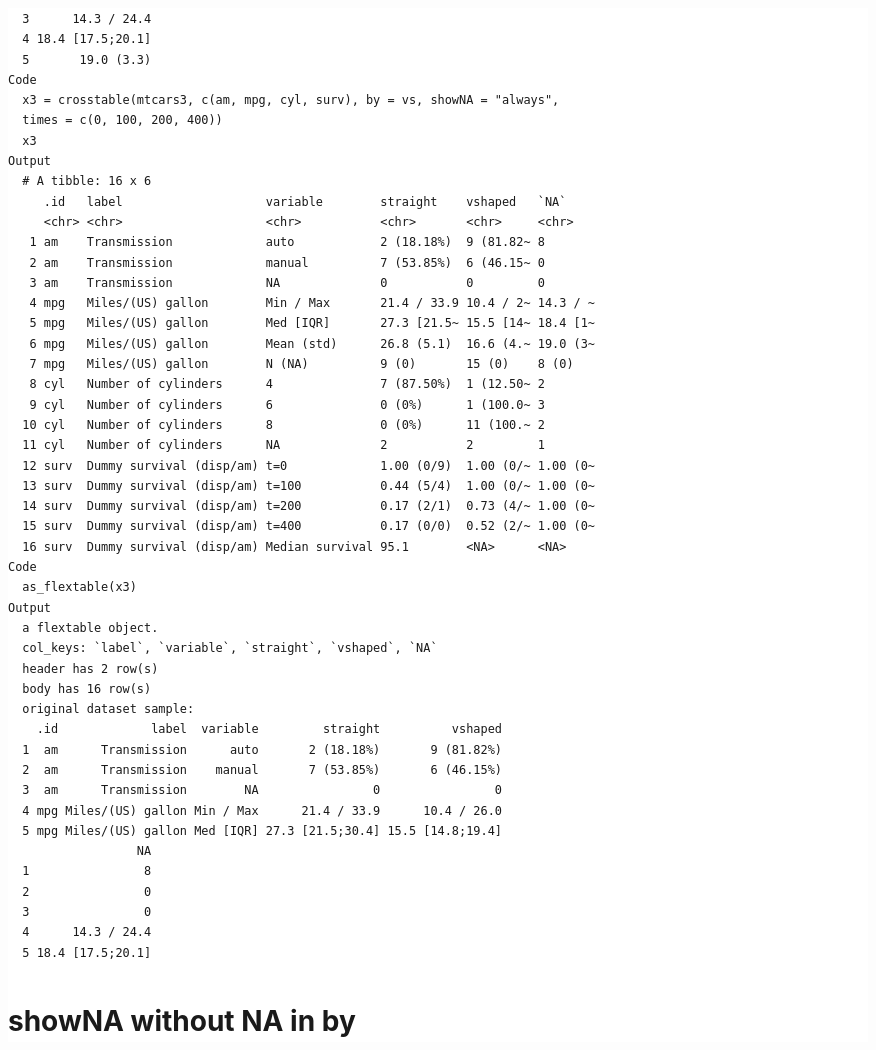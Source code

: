       3      14.3 / 24.4
      4 18.4 [17.5;20.1]
      5       19.0 (3.3)
    Code
      x3 = crosstable(mtcars3, c(am, mpg, cyl, surv), by = vs, showNA = "always",
      times = c(0, 100, 200, 400))
      x3
    Output
      # A tibble: 16 x 6
         .id   label                    variable        straight    vshaped   `NA`    
         <chr> <chr>                    <chr>           <chr>       <chr>     <chr>   
       1 am    Transmission             auto            2 (18.18%)  9 (81.82~ 8       
       2 am    Transmission             manual          7 (53.85%)  6 (46.15~ 0       
       3 am    Transmission             NA              0           0         0       
       4 mpg   Miles/(US) gallon        Min / Max       21.4 / 33.9 10.4 / 2~ 14.3 / ~
       5 mpg   Miles/(US) gallon        Med [IQR]       27.3 [21.5~ 15.5 [14~ 18.4 [1~
       6 mpg   Miles/(US) gallon        Mean (std)      26.8 (5.1)  16.6 (4.~ 19.0 (3~
       7 mpg   Miles/(US) gallon        N (NA)          9 (0)       15 (0)    8 (0)   
       8 cyl   Number of cylinders      4               7 (87.50%)  1 (12.50~ 2       
       9 cyl   Number of cylinders      6               0 (0%)      1 (100.0~ 3       
      10 cyl   Number of cylinders      8               0 (0%)      11 (100.~ 2       
      11 cyl   Number of cylinders      NA              2           2         1       
      12 surv  Dummy survival (disp/am) t=0             1.00 (0/9)  1.00 (0/~ 1.00 (0~
      13 surv  Dummy survival (disp/am) t=100           0.44 (5/4)  1.00 (0/~ 1.00 (0~
      14 surv  Dummy survival (disp/am) t=200           0.17 (2/1)  0.73 (4/~ 1.00 (0~
      15 surv  Dummy survival (disp/am) t=400           0.17 (0/0)  0.52 (2/~ 1.00 (0~
      16 surv  Dummy survival (disp/am) Median survival 95.1        <NA>      <NA>    
    Code
      as_flextable(x3)
    Output
      a flextable object.
      col_keys: `label`, `variable`, `straight`, `vshaped`, `NA` 
      header has 2 row(s) 
      body has 16 row(s) 
      original dataset sample: 
        .id             label  variable         straight          vshaped
      1  am      Transmission      auto       2 (18.18%)       9 (81.82%)
      2  am      Transmission    manual       7 (53.85%)       6 (46.15%)
      3  am      Transmission        NA                0                0
      4 mpg Miles/(US) gallon Min / Max      21.4 / 33.9      10.4 / 26.0
      5 mpg Miles/(US) gallon Med [IQR] 27.3 [21.5;30.4] 15.5 [14.8;19.4]
                      NA
      1                8
      2                0
      3                0
      4      14.3 / 24.4
      5 18.4 [17.5;20.1]

# showNA without NA in by
